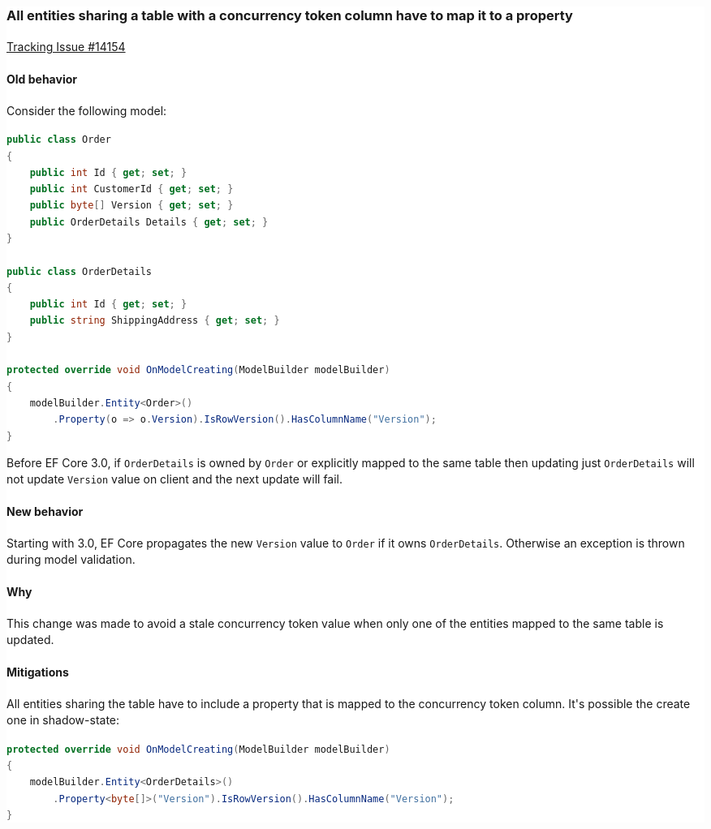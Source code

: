 <a name="aes"></a>

### All entities sharing a table with a concurrency token column have to map it to a property

[Tracking Issue #14154](https://github.com/dotnet/efcore/issues/14154)

#### Old behavior

Consider the following model:

```csharp
public class Order
{
    public int Id { get; set; }
    public int CustomerId { get; set; }
    public byte[] Version { get; set; }
    public OrderDetails Details { get; set; }
}

public class OrderDetails
{
    public int Id { get; set; }
    public string ShippingAddress { get; set; }
}

protected override void OnModelCreating(ModelBuilder modelBuilder)
{
    modelBuilder.Entity<Order>()
        .Property(o => o.Version).IsRowVersion().HasColumnName("Version");
}
```

Before EF Core 3.0, if `OrderDetails` is owned by `Order` or explicitly mapped to the same table then updating just `OrderDetails` will not update `Version` value on client and the next update will fail.

#### New behavior

Starting with 3.0, EF Core propagates the new `Version` value to `Order` if it owns `OrderDetails`. Otherwise an exception is thrown during model validation.

#### Why

This change was made to avoid a stale concurrency token value when only one of the entities mapped to the same table is updated.

#### Mitigations

All entities sharing the table have to include a property that is mapped to the concurrency token column. It's possible the create one in shadow-state:

```csharp
protected override void OnModelCreating(ModelBuilder modelBuilder)
{
    modelBuilder.Entity<OrderDetails>()
        .Property<byte[]>("Version").IsRowVersion().HasColumnName("Version");
}
```
